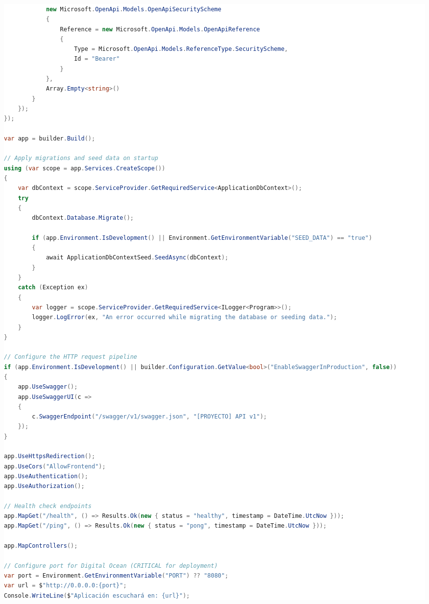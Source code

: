 ```csharp
            new Microsoft.OpenApi.Models.OpenApiSecurityScheme
            {
                Reference = new Microsoft.OpenApi.Models.OpenApiReference
                {
                    Type = Microsoft.OpenApi.Models.ReferenceType.SecurityScheme,
                    Id = "Bearer"
                }
            },
            Array.Empty<string>()
        }
    });
});

var app = builder.Build();

// Apply migrations and seed data on startup
using (var scope = app.Services.CreateScope())
{
    var dbContext = scope.ServiceProvider.GetRequiredService<ApplicationDbContext>();
    try
    {
        dbContext.Database.Migrate();
       
        if (app.Environment.IsDevelopment() || Environment.GetEnvironmentVariable("SEED_DATA") == "true")
        {
            await ApplicationDbContextSeed.SeedAsync(dbContext);
        }
    }
    catch (Exception ex)
    {
        var logger = scope.ServiceProvider.GetRequiredService<ILogger<Program>>();
        logger.LogError(ex, "An error occurred while migrating the database or seeding data.");
    }
}

// Configure the HTTP request pipeline
if (app.Environment.IsDevelopment() || builder.Configuration.GetValue<bool>("EnableSwaggerInProduction", false))
{
    app.UseSwagger();
    app.UseSwaggerUI(c =>
    {
        c.SwaggerEndpoint("/swagger/v1/swagger.json", "[PROYECTO] API v1");
    });
}

app.UseHttpsRedirection();
app.UseCors("AllowFrontend");
app.UseAuthentication();
app.UseAuthorization();

// Health check endpoints
app.MapGet("/health", () => Results.Ok(new { status = "healthy", timestamp = DateTime.UtcNow }));
app.MapGet("/ping", () => Results.Ok(new { status = "pong", timestamp = DateTime.UtcNow }));

app.MapControllers();

// Configure port for Digital Ocean (CRITICAL for deployment)
var port = Environment.GetEnvironmentVariable("PORT") ?? "8080";
var url = $"http://0.0.0.0:{port}";
Console.WriteLine($"Aplicación escuchará en: {url}");

```